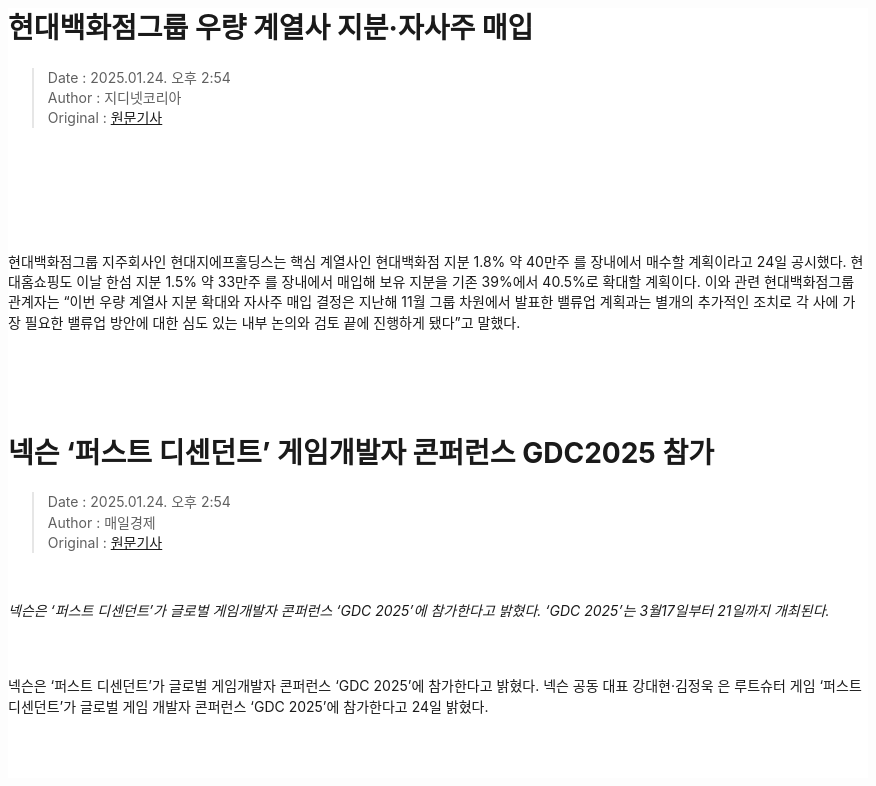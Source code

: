   
# 현대백화점그룹 우량 계열사 지분·자사주 매입  
  
> Date : 2025.01.24. 오후 2:54  
> Author : 지디넷코리아  
> Original : [원문기사](https://n.news.naver.com/mnews/article/092/0002361180?sid=105)  
<br/>  
  
<img alt="" class="_LAZY_LOADING _LAZY_LOADING_INIT_HIDE" src="https://imgnews.pstatic.net/image/092/2025/01/24/0002361180_001_20250124145411796.jpg?type=w860" id="img1" style="display: none;"></img>  
<br/><br/>  
  
현대백화점그룹 지주회사인 현대지에프홀딩스는 핵심 계열사인 현대백화점 지분 1.8% 약 40만주 를 장내에서 매수할 계획이라고 24일 공시했다.
현대홈쇼핑도 이날 한섬 지분 1.5% 약 33만주 를 장내에서 매입해 보유 지분을 기존 39%에서 40.5%로 확대할 계획이다.
이와 관련 현대백화점그룹 관계자는 “이번 우량 계열사 지분 확대와 자사주 매입 결정은 지난해 11월 그룹 차원에서 발표한 밸류업 계획과는 별개의 추가적인 조치로 각 사에 가장 필요한 밸류업 방안에 대한 심도 있는 내부 논의와 검토 끝에 진행하게 됐다”고 말했다.  
<br/><br/><br/>  

  
# 넥슨 ‘퍼스트 디센던트’ 게임개발자 콘퍼런스 GDC2025 참가  
  
> Date : 2025.01.24. 오후 2:54  
> Author : 매일경제  
> Original : [원문기사](https://n.news.naver.com/mnews/article/009/0005434556?sid=105)  
<br/>  
  
<img alt=" 넥슨은 ‘퍼스트 디센던트’가 글로벌 게임개발자 콘퍼런스 ‘GDC 2025’에 참가한다고 밝혔다. ‘GDC 2025’는 3월17일부터 21일까지 개최된다." class="_LAZY_LOADING _LAZY_LOADING_INIT_HIDE" src="https://imgnews.pstatic.net/image/009/2025/01/24/0005434556_001_20250124145411354.jpg?type=w860" id="img1" style="display: none;"></img><em class="img_desc"> 넥슨은 ‘퍼스트 디센던트’가 글로벌 게임개발자 콘퍼런스 ‘GDC 2025’에 참가한다고 밝혔다. ‘GDC 2025’는 3월17일부터 21일까지 개최된다.</em>  
<br/><br/>  
  
넥슨은 ‘퍼스트 디센던트’가 글로벌 게임개발자 콘퍼런스 ‘GDC 2025’에 참가한다고 밝혔다.
넥슨 공동 대표 강대현·김정욱 은 루트슈터 게임 ‘퍼스트 디센던트’가 글로벌 게임 개발자 콘퍼런스 ‘GDC 2025’에 참가한다고 24일 밝혔다.  
<br/><br/><br/>  


